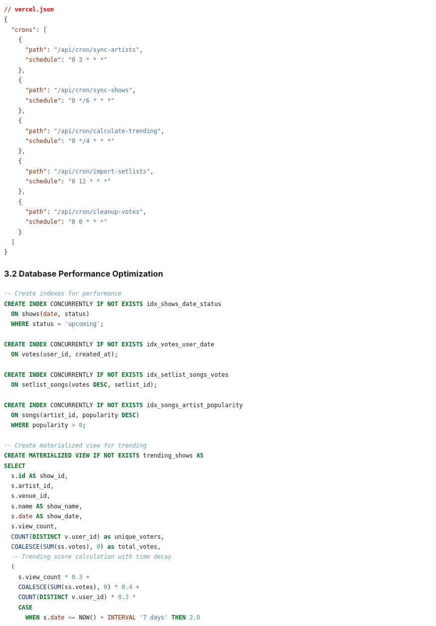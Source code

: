 ```json
// vercel.json
{
  "crons": [
    {
      "path": "/api/cron/sync-artists",
      "schedule": "0 3 * * *"
    },
    {
      "path": "/api/cron/sync-shows",
      "schedule": "0 */6 * * *"
    },
    {
      "path": "/api/cron/calculate-trending",
      "schedule": "0 */4 * * *"
    },
    {
      "path": "/api/cron/import-setlists",
      "schedule": "0 12 * * *"
    },
    {
      "path": "/api/cron/cleanup-votes",
      "schedule": "0 0 * * *"
    }
  ]
}
```

### 3.2 Database Performance Optimization

```sql
-- Create indexes for performance
CREATE INDEX CONCURRENTLY IF NOT EXISTS idx_shows_date_status 
  ON shows(date, status) 
  WHERE status = 'upcoming';

CREATE INDEX CONCURRENTLY IF NOT EXISTS idx_votes_user_date 
  ON votes(user_id, created_at);

CREATE INDEX CONCURRENTLY IF NOT EXISTS idx_setlist_songs_votes 
  ON setlist_songs(votes DESC, setlist_id);

CREATE INDEX CONCURRENTLY IF NOT EXISTS idx_songs_artist_popularity 
  ON songs(artist_id, popularity DESC) 
  WHERE popularity > 0;

-- Create materialized view for trending
CREATE MATERIALIZED VIEW IF NOT EXISTS trending_shows AS
SELECT 
  s.id AS show_id,
  s.artist_id,
  s.venue_id,
  s.name AS show_name,
  s.date AS show_date,
  s.view_count,
  COUNT(DISTINCT v.user_id) as unique_voters,
  COALESCE(SUM(ss.votes), 0) as total_votes,
  -- Trending score calculation with time decay
  (
    s.view_count * 0.3 + 
    COALESCE(SUM(ss.votes), 0) * 0.4 +
    COUNT(DISTINCT v.user_id) * 0.3 *
    CASE 
      WHEN s.date <= NOW() + INTERVAL '7 days' THEN 2.0
```